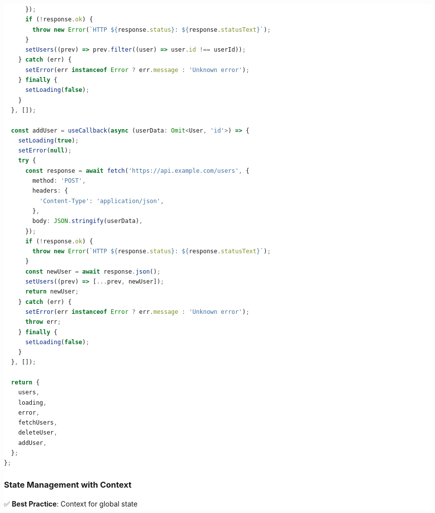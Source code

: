 ```typescript
      });
      if (!response.ok) {
        throw new Error(`HTTP ${response.status}: ${response.statusText}`);
      }
      setUsers((prev) => prev.filter((user) => user.id !== userId));
    } catch (err) {
      setError(err instanceof Error ? err.message : 'Unknown error');
    } finally {
      setLoading(false);
    }
  }, []);

  const addUser = useCallback(async (userData: Omit<User, 'id'>) => {
    setLoading(true);
    setError(null);
    try {
      const response = await fetch('https://api.example.com/users', {
        method: 'POST',
        headers: {
          'Content-Type': 'application/json',
        },
        body: JSON.stringify(userData),
      });
      if (!response.ok) {
        throw new Error(`HTTP ${response.status}: ${response.statusText}`);
      }
      const newUser = await response.json();
      setUsers((prev) => [...prev, newUser]);
      return newUser;
    } catch (err) {
      setError(err instanceof Error ? err.message : 'Unknown error');
      throw err;
    } finally {
      setLoading(false);
    }
  }, []);

  return {
    users,
    loading,
    error,
    fetchUsers,
    deleteUser,
    addUser,
  };
};
```

### State Management with Context

✅ **Best Practice**: Context for global state
